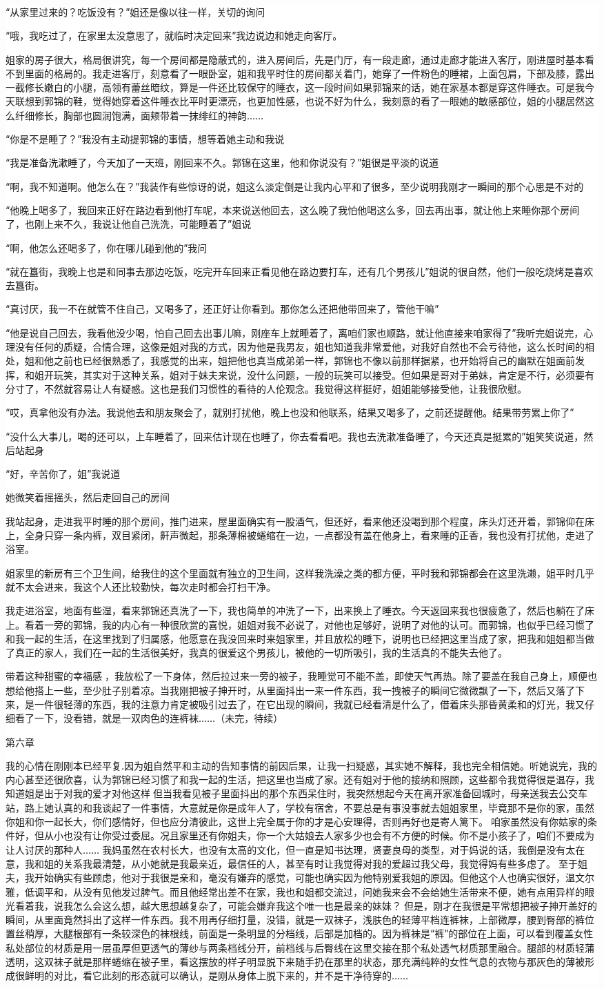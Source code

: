 “从家里过来的？吃饭没有？”姐还是像以往一样，关切的询问

“哦，我吃过了，在家里太没意思了，就临时决定回来”我边说边和她走向客厅。

姐家的房子很大，格局很讲究，每一个房间都是隐蔽式的，进入房间后，先是门厅，有一段走廊，通过走廊才能进入客厅，刚进屋时基本看不到里面的格局的。我走进客厅，刻意看了一眼卧室，姐和我平时住的房间都关着门，她穿了一件粉色的睡裙，上面包肩，下部及膝，露出一截修长嫩白的小腿，高领有蕾丝暗纹，算是一件还比较保守的睡衣，这一段时间如果郭锦来的话，她在家基本都是穿这件睡衣。可是我今天联想到郭锦的鞋，觉得她穿着这件睡衣比平时更漂亮，也更加性感，也说不好为什么，我刻意的看了一眼她的敏感部位，姐的小腿居然这么纤细修长，胸部也圆润饱满，面颊带着一抹绯红的神韵……

“你是不是睡了？”我没有主动提郭锦的事情，想等着她主动和我说

“我是准备洗漱睡了，今天加了一天班，刚回来不久。郭锦在这里，他和你说没有？”姐很是平淡的说道

“啊，我不知道啊。他怎么在？”我装作有些惊讶的说，姐这么淡定倒是让我内心平和了很多，至少说明我刚才一瞬间的那个心思是不对的

“他晚上喝多了，我回来正好在路边看到他打车呢，本来说送他回去，这么晚了我怕他喝这么多，回去再出事，就让他上来睡你那个房间了，也刚上来不久，我说让他自己洗洗，可能睡着了”姐说

“啊，他怎么还喝多了，你在哪儿碰到他的”我问

“就在簋街，我晚上也是和同事去那边吃饭，吃完开车回来正看见他在路边要打车，还有几个男孩儿”姐说的很自然，他们一般吃烧烤是喜欢去簋街。

“真讨厌，我一不在就管不住自己，又喝多了，还正好让你看到。那你怎么还把他带回来了，管他干嘛”

“他是说自己回去，我看他没少喝，怕自己回去出事儿嘛，刚座车上就睡着了，离咱们家也顺路，就让他直接来咱家得了”我听完姐说完，心理没有任何的质疑，合情合理，这像是姐对我的方式，因为他是我男友，姐也知道我非常爱他，对我好自然也不会亏待他，这么长时间的相处，姐和他之前也已经很熟悉了，我感觉的出来，姐把他也真当成弟弟一样，郭锦也不像以前那样据紧，也开始将自己的幽默在姐面前发挥，和姐开玩笑，其实对于这种关系，姐对于妹夫来说，没什么问题，一般的玩笑可以接受。但如果是哥对于弟妹，肯定是不行，必须要有分寸了，不然就容易让人有疑惑。这也是我们习惯性的看待的人伦观念。我觉得这样挺好，姐姐能够接受他，让我很欣慰。

“哎，真拿他没有办法。我说他去和朋友聚会了，就别打扰他，晚上也没和他联系，结果又喝多了，之前还提醒他。结果带劳累上你了”

“没什么大事儿，喝的还可以，上车睡着了，回来估计现在也睡了，你去看看吧。我也去洗漱准备睡了，今天还真是挺累的”姐笑笑说道，然后站起身

“好，辛苦你了，姐”我说道

她微笑着摇摇头，然后走回自己的房间

我站起身，走进我平时睡的那个房间，推门进来，屋里面确实有一股酒气，但还好，看来他还没喝到那个程度，床头灯还开着，郭锦仰在床上，全身只穿一条内裤，双目紧闭，鼾声微起，那条薄棉被蜷缩在一边，一点都没有盖在他身上，看来睡的正香，我也没有打扰他，走进了浴室。

姐家里的新房有三个卫生间，给我住的这个里面就有独立的卫生间，这样我洗澡之类的都方便，平时我和郭锦都会在这里洗濑，姐平时几乎就不太会进来，我这个人还比较勤快，每次走时都会打扫干净。

我走进浴室，地面有些湿，看来郭锦还真洗了一下，我也简单的冲洗了一下，出来换上了睡衣。今天返回来我也很疲惫了，然后也躺在了床上。看着一旁的郭锦，我的内心有一种很欣赏的喜悦，姐姐对我不必说了，对他也足够好，说明了对他的认可。而郭锦，也似乎已经习惯了和我一起的生活，在这里找到了归属感，他愿意在我没回来时来姐家里，并且放松的睡下，说明也已经把这里当成了家，把我和姐姐都当做了真正的家人，我们在一起的生活很美好，我真的很爱这个男孩儿，被他的一切所吸引，我的生活真的不能失去他了。

带着这种甜蜜的幸福感 ，我放松了一下身体，然后拉过来一旁的被子，我睡觉可不能不盖，即使天气再热。除了要盖在我自己身上，顺便也想给他搭上一些，至少肚子别着凉。当我刚把被子抻开时，从里面抖出一来一件东西，我一拽被子的瞬间它微微飘了一下，然后又落了下来，是一件很轻薄的东西，我的注意力肯定被吸引过去了，在它出现的瞬间，我就已经看清是什么了，借着床头那昏黄柔和的灯光，我又仔细看了一下，没看错，就是一双肉色的连裤袜……（未完，待续）

第六章

  我的心情在刚刚本已经平复.因为姐自然平和主动的告知事情的前因后果，让我一扫疑惑，其实她不解释，我也完全相信她。听她说完，我的内心甚至还很欣喜，认为郭锦已经习惯了和我一起的生活，把这里也当成了家。还有姐对于他的接纳和照顾，这些都令我觉得很是温存，我知道姐是出于对我的爱才对他这样
但当我看见被子里面抖出的那个东西呆住时，我突然想起今天在离开家准备回城时，母亲送我去公交车站，路上她认真的和我谈起了一件事情，大意就是你是成年人了，学校有宿舍，不要总是有事没事就去姐姐家里，毕竟那不是你的家，虽然你姐和你一起长大，你们感情好，但也应分清彼此，这世上完全属于你的才是心安理得，否则再好也是寄人篱下。
咱家虽然没有你姑家的条件好，但从小也没有让你受过委屈。况且家里还有你姐夫，你一个大姑娘去人家多少也会有不方便的时候。你不是小孩子了，咱们不要成为让人讨厌的那种人……
我妈虽然在农村长大，也没有太高的文化，但一直是知书达理，贤妻良母的类型，对于妈说的话，我倒是没有太在意，我和姐的关系我最清楚，从小她就是我最亲近，最信任的人，甚至有时让我觉得对我的爱超过我父母，我觉得妈有些多虑了。
至于姐夫，我开始确实有些顾虑，他对于我很是亲和，毫没有嫌弃的感觉，可能也确实因为他特别爱我姐的原因。但他这个人也确实很好，温文尔雅，低调平和，从没有见他发过脾气。而且他经常出差不在家，我也和姐都交流过，问她我来会不会给她生活带来不便，她有点用异样的眼光看着我，说我怎么会这么想，越大思想越复杂了，可能会嫌弃我这个唯一也是最亲的妹妹？
但是，刚才在我很是平常想把被子抻开盖好的瞬间，从里面竟然抖出了这样一件东西。我不用再仔细打量，没错，就是一双袜子，浅肤色的轻薄平档连裤袜，上部微厚，腰到臀部的裤位置丝稍厚，大腿根部有一条较深色的袜根线，前面是一条明显的分档线，后部是加档的。因为裤袜是“裤”的部位在上面，可以看到覆盖女性私处部位的材质是用一层虽厚但更透气的薄纱与两条档线分开，前档线与后臀线在这里交接在那个私处透气材质那里融合。腿部的材质轻蒲透明，这双袜子就是那样蜷缩在被子里，看这摆放的样子明显脱下来随手扔在那里的状态，那充满纯粹的女性气息的衣物与那灰色的薄被形成很鲜明的对比，看它此刻的形态就可以确认，是刚从身体上脱下来的，并不是干净待穿的……
